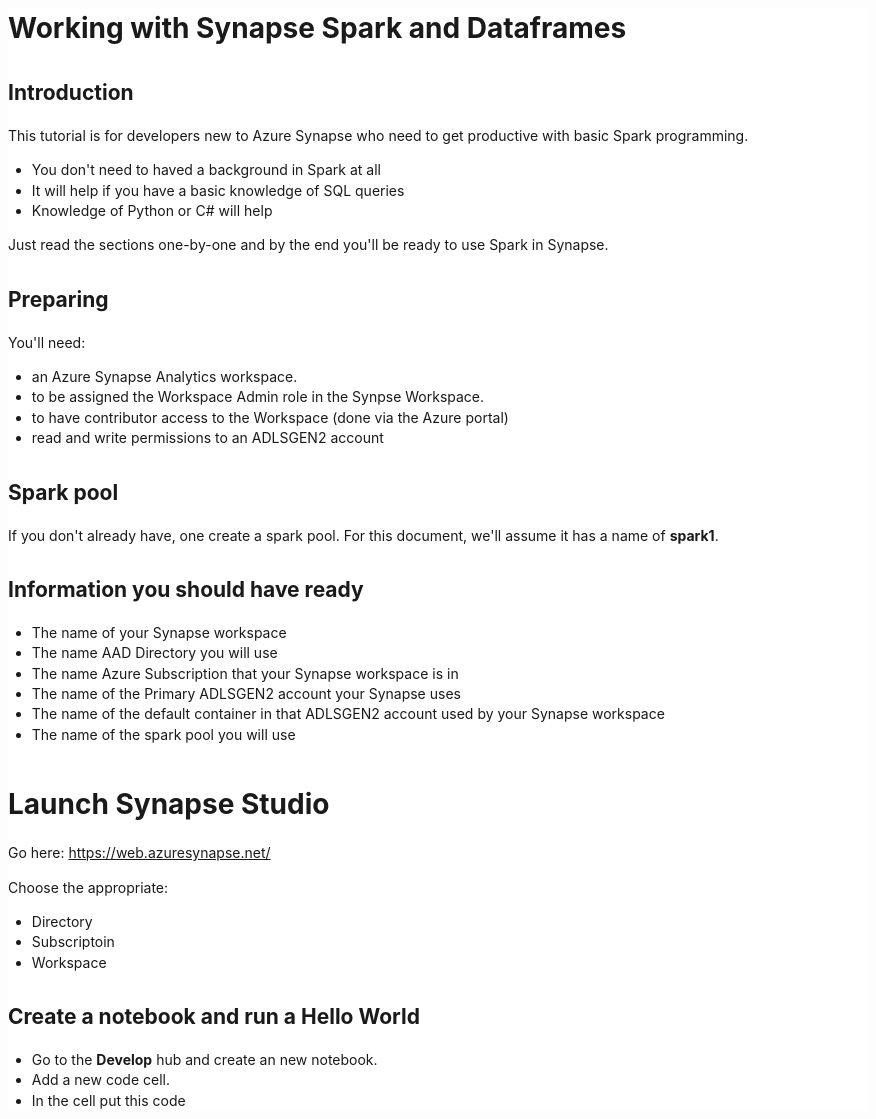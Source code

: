 # Working with Synapse Spark and Dataframes 

## Introduction

This tutorial is for developers new to Azure Synapse who need to get productive 
with basic Spark programming.

* You don't need to haved a background in Spark at all
* It will help if you have a basic knowledge of SQL queries
* Knowledge of Python or C# will help

Just read the sections one-by-one and by the end you'll be ready to use Spark in Synapse. 

## Preparing

You'll need:
- an Azure Synapse Analytics workspace. 
- to be assigned the Workspace Admin role in the Synpse Workspace.
- to have contributor access to the Workspace (done via the Azure portal)
- read and write permissions to an ADLSGEN2 account

## Spark pool

If you don't already have, one create a spark pool. For this document, we'll assume it has a name of **spark1**.

## Information you should have ready
* The name of your Synapse workspace
* The name AAD Directory you will use
* The name Azure Subscription that your Synapse workspace is in
* The name of the Primary ADLSGEN2 account your Synapse uses
* The name of the default container in that ADLSGEN2 account used by your Synapse workspace
* The name of the spark pool you will use

# Launch Synapse Studio

Go here: https://web.azuresynapse.net/

Choose the appropriate:
* Directory
* Subscriptoin
* Workspace

## Create a notebook and run a Hello World

* Go to the **Develop** hub and create an new notebook. 
* Add a new code cell.
* In the cell put this code
